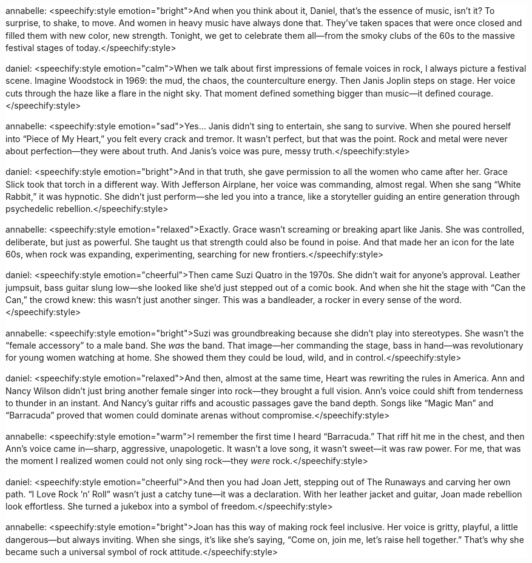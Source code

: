 annabelle: <speak><speechify:style emotion="bright">And when you think about it, Daniel, that’s the essence of music, isn’t it? To surprise, to shake, to move. And women in heavy music have always done that. They’ve taken spaces that were once closed and filled them with new color, new strength. Tonight, we get to celebrate them all—from the smoky clubs of the 60s to the massive festival stages of today.</speechify:style></speak>

daniel: <speak><speechify:style emotion="calm">When we talk about first impressions of female voices in rock, I always picture a festival scene. Imagine Woodstock in 1969: the mud, the chaos, the counterculture energy. Then Janis Joplin steps on stage. Her voice cuts through the haze like a flare in the night sky. That moment defined something bigger than music—it defined courage.</speechify:style></speak>

annabelle: <speak><speechify:style emotion="sad">Yes… Janis didn’t sing to entertain, she sang to survive. When she poured herself into “Piece of My Heart,” you felt every crack and tremor. It wasn’t perfect, but that was the point. Rock and metal were never about perfection—they were about truth. And Janis’s voice was pure, messy truth.</speechify:style></speak>

daniel: <speak><speechify:style emotion="bright">And in that truth, she gave permission to all the women who came after her. Grace Slick took that torch in a different way. With Jefferson Airplane, her voice was commanding, almost regal. When she sang “White Rabbit,” it was hypnotic. She didn’t just perform—she led you into a trance, like a storyteller guiding an entire generation through psychedelic rebellion.</speechify:style></speak>

annabelle: <speak><speechify:style emotion="relaxed">Exactly. Grace wasn’t screaming or breaking apart like Janis. She was controlled, deliberate, but just as powerful. She taught us that strength could also be found in poise. And that made her an icon for the late 60s, when rock was expanding, experimenting, searching for new frontiers.</speechify:style></speak>

daniel: <speak><speechify:style emotion="cheerful">Then came Suzi Quatro in the 1970s. She didn’t wait for anyone’s approval. Leather jumpsuit, bass guitar slung low—she looked like she’d just stepped out of a comic book. And when she hit the stage with “Can the Can,” the crowd knew: this wasn’t just another singer. This was a bandleader, a rocker in every sense of the word.</speechify:style></speak>

annabelle: <speak><speechify:style emotion="bright">Suzi was groundbreaking because she didn’t play into stereotypes. She wasn’t the “female accessory” to a male band. She *was* the band. That image—her commanding the stage, bass in hand—was revolutionary for young women watching at home. She showed them they could be loud, wild, and in control.</speechify:style></speak>

daniel: <speak><speechify:style emotion="relaxed">And then, almost at the same time, Heart was rewriting the rules in America. Ann and Nancy Wilson didn’t just bring another female singer into rock—they brought a full vision. Ann’s voice could shift from tenderness to thunder in an instant. And Nancy’s guitar riffs and acoustic passages gave the band depth. Songs like “Magic Man” and “Barracuda” proved that women could dominate arenas without compromise.</speechify:style></speak>

annabelle: <speak><speechify:style emotion="warm">I remember the first time I heard “Barracuda.” That riff hit me in the chest, and then Ann’s voice came in—sharp, aggressive, unapologetic. It wasn’t a love song, it wasn’t sweet—it was raw power. For me, that was the moment I realized women could not only sing rock—they *were* rock.</speechify:style></speak>

daniel: <speak><speechify:style emotion="cheerful">And then you had Joan Jett, stepping out of The Runaways and carving her own path. “I Love Rock ’n’ Roll” wasn’t just a catchy tune—it was a declaration. With her leather jacket and guitar, Joan made rebellion look effortless. She turned a jukebox into a symbol of freedom.</speechify:style></speak>

annabelle: <speak><speechify:style emotion="bright">Joan has this way of making rock feel inclusive. Her voice is gritty, playful, a little dangerous—but always inviting. When she sings, it’s like she’s saying, “Come on, join me, let’s raise hell together.” That’s why she became such a universal symbol of rock attitude.</speechify:style></speak>
